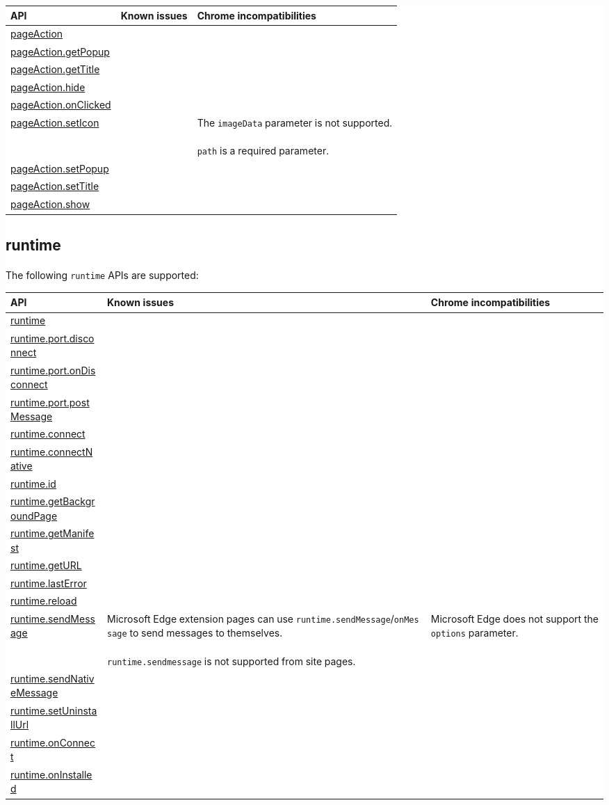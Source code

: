 API | Known issues | Chrome incompatibilities
:------------ | :------------- | :--------------------
[pageAction](https://developer.mozilla.org/en-US/docs/Mozilla/Add-ons/WebExtensions/API/pageAction) | | |
[pageAction.getPopup](https://developer.mozilla.org/en-US/docs/Mozilla/Add-ons/WebExtensions/API/pageAction/getPopup) | | |
[pageAction.getTitle](https://developer.mozilla.org/en-US/docs/Mozilla/Add-ons/WebExtensions/API/pageAction/getTitle) | | |
[pageAction.hide](https://developer.mozilla.org/en-US/docs/Mozilla/Add-ons/WebExtensions/API/pageAction/hide) | | |
[pageAction.onClicked](https://developer.mozilla.org/en-US/docs/Mozilla/Add-ons/WebExtensions/API/pageAction/onClicked) | | |
[pageAction.setIcon](https://developer.mozilla.org/en-US/docs/Mozilla/Add-ons/WebExtensions/API/pageAction/setIcon) | | The `imageData` parameter is not supported. <br/><br/> `path` is a required parameter. |
[pageAction.setPopup](https://developer.mozilla.org/en-US/docs/Mozilla/Add-ons/WebExtensions/API/pageAction/setPopup) | | |
[pageAction.setTitle](https://developer.mozilla.org/en-US/docs/Mozilla/Add-ons/WebExtensions/API/pageAction/setTitle) | | |
[pageAction.show](https://developer.mozilla.org/en-US/docs/Mozilla/Add-ons/WebExtensions/API/pageAction/show) | | |



## runtime

The following `runtime` APIs are supported:

API | Known issues | Chrome incompatibilities
:------------ | :------------- | :-------------------
[runtime](https://developer.mozilla.org/en-US/docs/Mozilla/Add-ons/WebExtensions/API/runtime) | | |
[runtime.port.disconnect](https://developer.mozilla.org/en-US/Add-ons/WebExtensions/API/runtime/Port) | | |
[runtime.port.onDisconnect](https://developer.mozilla.org/en-US/Add-ons/WebExtensions/API/runtime/Port) | | |
[runtime.port.postMessage](https://developer.mozilla.org/en-US/Add-ons/WebExtensions/API/runtime/Port) | | |
[runtime.connect](https://developer.mozilla.org/en-US/Add-ons/WebExtensions/API/runtime/connect) | | |
[runtime.connectNative](https://developer.mozilla.org/en-US/Add-ons/WebExtensions/API/runtime/connectNative) | | |
[runtime.id](https://developer.mozilla.org/en-US/docs/Mozilla/Add-ons/WebExtensions/API/runtime/id) | | |
[runtime.getBackgroundPage](https://developer.mozilla.org/en-US/Add-ons/WebExtensions/API/runtime/getBackgroundPage) | | |
[runtime.getManifest](https://developer.mozilla.org/en-US/docs/Mozilla/Add-ons/WebExtensions/API/runtime/getManifest) | | |
[runtime.getURL](https://developer.mozilla.org/en-US/docs/Mozilla/Add-ons/WebExtensions/API/runtime/getURL) | | |
[runtime.lastError](https://developer.mozilla.org/en-US/docs/Mozilla/Add-ons/WebExtensions/API/runtime/lastError) | | |
[runtime.reload](https://developer.mozilla.org/en-US/docs/Mozilla/Add-ons/WebExtensions/API/runtime/reload) | | |
[runtime.sendMessage](https://developer.mozilla.org/en-US/Add-ons/WebExtensions/API/runtime/sendMessage) | Microsoft Edge extension pages can use `runtime.sendMessage`/`onMessage` to send messages to themselves. <br/><br/> `runtime.sendmessage` is not supported from site pages. | Microsoft Edge does not support the `options` parameter.|
[runtime.sendNativeMessage](https://developer.mozilla.org/en-US/Add-ons/WebExtensions/API/runtime/sendNativeMessage) | | |
[runtime.setUninstallUrl](https://developer.mozilla.org/en-US/Add-ons/WebExtensions/API/runtime/setUninstallUrl) | | |
[runtime.onConnect](https://developer.mozilla.org/en-US/Add-ons/WebExtensions/API/runtime/onConnect) | | |
[runtime.onInstalled](https://developer.mozilla.org/en-US/docs/Mozilla/Add-ons/WebExtensions/API/runtime/onInstalled) | | |